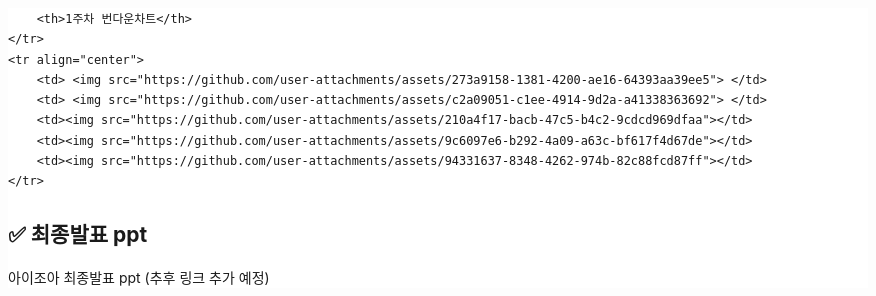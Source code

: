         <th>1주차 번다운차트</th>
    </tr>
    <tr align="center">
        <td> <img src="https://github.com/user-attachments/assets/273a9158-1381-4200-ae16-64393aa39ee5"> </td>
        <td> <img src="https://github.com/user-attachments/assets/c2a09051-c1ee-4914-9d2a-a41338363692"> </td>
        <td><img src="https://github.com/user-attachments/assets/210a4f17-bacb-47c5-b4c2-9cdcd969dfaa"></td>
        <td><img src="https://github.com/user-attachments/assets/9c6097e6-b292-4a09-a63c-bf617f4d67de"></td>
        <td><img src="https://github.com/user-attachments/assets/94331637-8348-4262-974b-82c88fcd87ff"></td>
    </tr>
</table>


## ✅ 최종발표 ppt
아이조아 최종발표 ppt (추후 링크 추가 예정)
